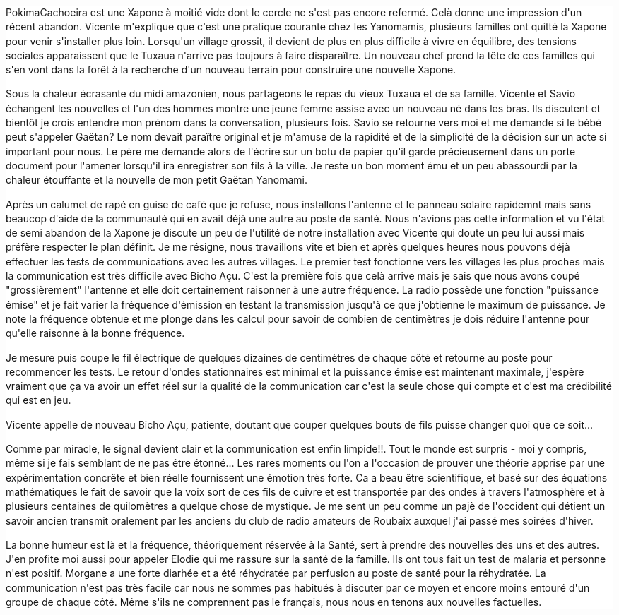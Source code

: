 PokimaCachoeira est une Xapone à moitié vide dont le cercle ne s'est pas encore refermé. Celà donne une impression d'un récent abandon. Vicente m'explique que c'est une pratique courante chez les Yanomamis, plusieurs familles ont quitté la Xapone pour venir s'installer plus loin. Lorsqu'un village grossit, il devient de plus en plus difficile à vivre en équilibre, des tensions sociales apparaissent que le Tuxaua n'arrive pas toujours à faire disparaître. Un nouveau chef prend la tête de ces familles qui s'en vont dans la forêt à la recherche d'un nouveau terrain pour construire une nouvelle Xapone.

Sous la chaleur écrasante du midi amazonien, nous partageons le repas du vieux Tuxaua et de sa famille. Vicente et Savio échangent les nouvelles et l'un des hommes montre une jeune femme assise avec un nouveau né dans les bras. Ils discutent et bientôt je crois entendre mon prénom dans la conversation, plusieurs fois. Savio se retourne vers moi et me demande si le bébé peut s'appeler Gaëtan? Le nom devait paraître original et je m'amuse de la rapidité et de la simplicité de la décision sur un acte si important pour nous. Le père me demande alors de l'écrire sur un botu de papier qu'il garde précieusement dans un porte document pour l'amener lorsqu'il ira enregistrer son fils à la ville. Je reste un bon moment ému et un peu abassourdi par la chaleur étouffante et la nouvelle de mon petit Gaëtan Yanomami.

Après un calumet de rapé en guise de café que je refuse, nous installons l'antenne et le panneau solaire rapidemnt mais sans beaucop d'aide de la communauté qui en avait déjà une autre au poste de santé.  Nous n'avions pas cette information et vu l'état de semi abandon de la Xapone je discute un peu de l'utilité de notre installation avec Vicente qui doute un peu lui aussi mais préfère respecter le plan définit. Je me résigne, nous travaillons vite et bien et après quelques heures nous pouvons déjà effectuer les tests de communications avec les autres villages. Le premier test fonctionne vers les villages les plus proches mais la communication est très difficile avec Bicho Açu. C'est la première fois que celà arrive mais je sais que nous avons coupé "grossièrement" l'antenne et elle doit certainement raisonner à une autre fréquence. La radio possède une fonction "puissance émise" et je fait varier la fréquence d'émission en testant la transmission jusqu'à ce que j'obtienne le maximum de puissance. Je note la fréquence obtenue et me plonge dans les calcul pour savoir de combien de centimètres je dois réduire l'antenne pour qu'elle raisonne à la bonne fréquence.

Je mesure puis coupe le fil électrique de quelques dizaines de centimètres de chaque côté et retourne au poste pour recommencer les tests. Le retour d'ondes stationnaires est minimal et la puissance émise est maintenant maximale, j'espère vraiment que ça va avoir un effet réel sur la qualité de la communication car c'est la seule chose qui compte et c'est ma crédibilité qui est en jeu.

Vicente appelle de nouveau Bicho Açu, patiente, doutant que couper quelques bouts de fils puisse changer quoi que ce soit...

Comme par miracle, le signal devient clair et la communication est enfin limpide!!. Tout le monde est surpris - moi y compris, même si je fais semblant de ne pas être étonné... Les rares moments ou l'on a l'occasion de prouver une théorie apprise par une expérimentation concrête et bien réelle fournissent une émotion très forte. Ca a beau être scientifique, et basé sur des équations mathématiques le fait de savoir que la voix sort de ces fils de cuivre et est transportée par des ondes à travers l'atmosphère et à plusieurs centaines de quilomètres a quelque chose de mystique. Je me sent un peu comme un pajè de l'occident qui détient un savoir ancien transmit oralement par les anciens du club de radio amateurs de Roubaix auxquel j'ai passé mes soirées d'hiver.

La bonne humeur est là et la fréquence, théoriquement réservée à la Santé, sert à prendre des nouvelles des uns et des autres. J'en profite moi aussi pour appeler Elodie qui me rassure sur la santé de la famille. Ils ont tous fait un test de malaria et personne n'est positif. Morgane a une forte diarhée et a été réhydratée par perfusion au poste de santé pour la réhydratée. La communication n'est pas très facile car nous ne sommes pas habitués à discuter par ce moyen et encore moins entouré d'un groupe de chaque côté. Même s'ils ne comprennent pas le français, nous nous en tenons aux nouvelles factuelles.
